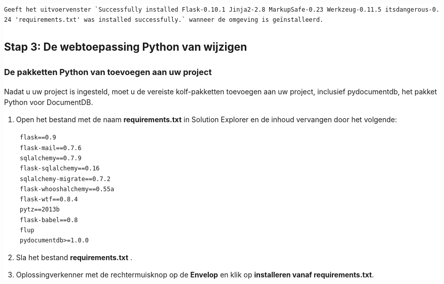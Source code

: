     Geeft het uitvoervenster `Successfully installed Flask-0.10.1 Jinja2-2.8 MarkupSafe-0.23 Werkzeug-0.11.5 itsdangerous-0.24 'requirements.txt' was installed successfully.` wanneer de omgeving is geïnstalleerd.

## <a name="step-3-modify-the-python-flask-web-application"></a>Stap 3: De webtoepassing Python van wijzigen

### <a name="add-the-python-flask-packages-to-your-project"></a>De pakketten Python van toevoegen aan uw project

Nadat u uw project is ingesteld, moet u de vereiste kolf-pakketten toevoegen aan uw project, inclusief pydocumentdb, het pakket Python voor DocumentDB.

1. Open het bestand met de naam **requirements.txt** in Solution Explorer en de inhoud vervangen door het volgende:

        flask==0.9
        flask-mail==0.7.6
        sqlalchemy==0.7.9
        flask-sqlalchemy==0.16
        sqlalchemy-migrate==0.7.2
        flask-whooshalchemy==0.55a
        flask-wtf==0.8.4
        pytz==2013b
        flask-babel==0.8
        flup
        pydocumentdb>=1.0.0

2. Sla het bestand **requirements.txt** . 
3. Oplossingverkenner met de rechtermuisknop op de **Envelop** en klik op **installeren vanaf requirements.txt**.
